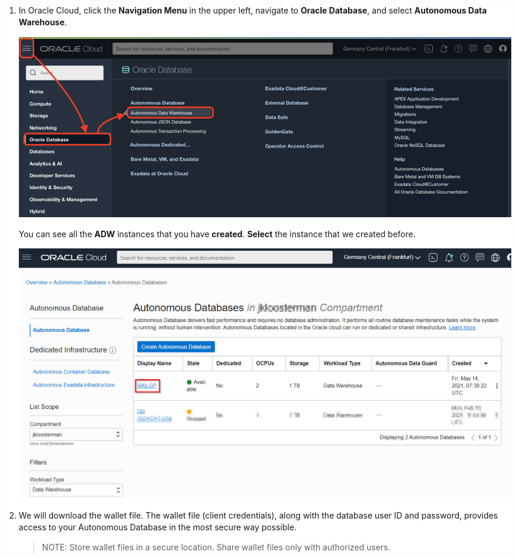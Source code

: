 1. In Oracle Cloud, click the **Navigation Menu** in the upper left, navigate to **Oracle Database**, and select **Autonomous Data Warehouse**.

	![Oracle Console SignIn](images/adw_menu.png)

    You can see all the **ADW** instances that you have **created**.
    **Select** the instance that we created before.

    ![ADW databases list](images/select-sailgp-database.png)

2. We will download the wallet file. The wallet file (client credentials), along with the database user ID and password, provides access to your Autonomous Database in the most secure way possible.

   > NOTE: Store wallet files in a secure location. Share wallet files only with authorized users.
